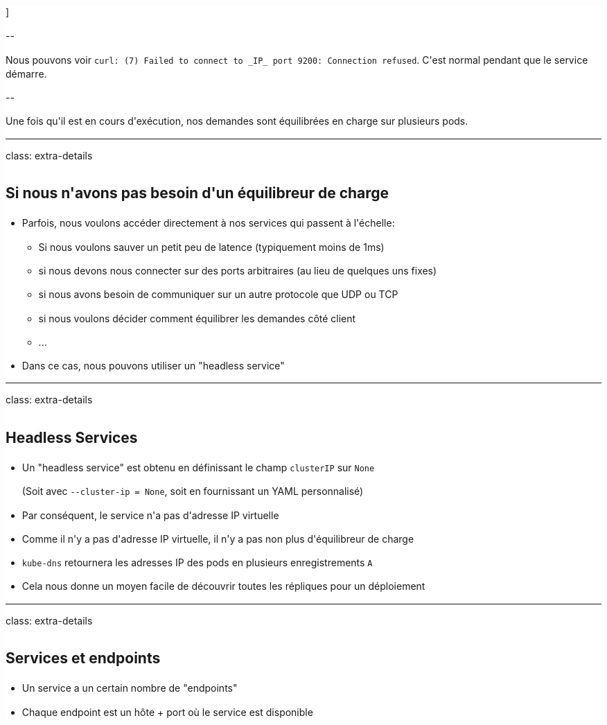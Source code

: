 ]

--

Nous pouvons voir `curl: (7) Failed to connect to _IP_ port 9200: Connection refused`. C'est normal pendant que le service démarre.

--

Une fois qu'il est en cours d'exécution, nos demandes sont équilibrées en charge sur plusieurs pods.

---

class: extra-details

## Si nous n'avons pas besoin d'un équilibreur de charge

- Parfois, nous voulons accéder directement à nos services qui passent à l'échelle:

  - Si nous voulons sauver un petit peu de latence (typiquement moins de 1ms)

  - si nous devons nous connecter sur des ports arbitraires (au lieu de quelques uns fixes)

  - si nous avons besoin de communiquer sur un autre protocole que UDP ou TCP

  - si nous voulons décider comment équilibrer les demandes côté client

  - ...

- Dans ce cas, nous pouvons utiliser un "headless service"

---

class: extra-details

## Headless Services

- Un "headless service" est obtenu en définissant le champ `clusterIP` sur `None`

  (Soit avec `--cluster-ip = None`, soit en fournissant un YAML personnalisé)

- Par conséquent, le service n'a pas d'adresse IP virtuelle

- Comme il n'y a pas d'adresse IP virtuelle, il n'y a pas non plus d'équilibreur de charge

- `kube-dns` retournera les adresses IP des pods en plusieurs enregistrements `A`

- Cela nous donne un moyen facile de découvrir toutes les répliques pour un déploiement

---

class: extra-details

## Services et endpoints

- Un service a un certain nombre de "endpoints"

- Chaque endpoint est un hôte + port où le service est disponible
